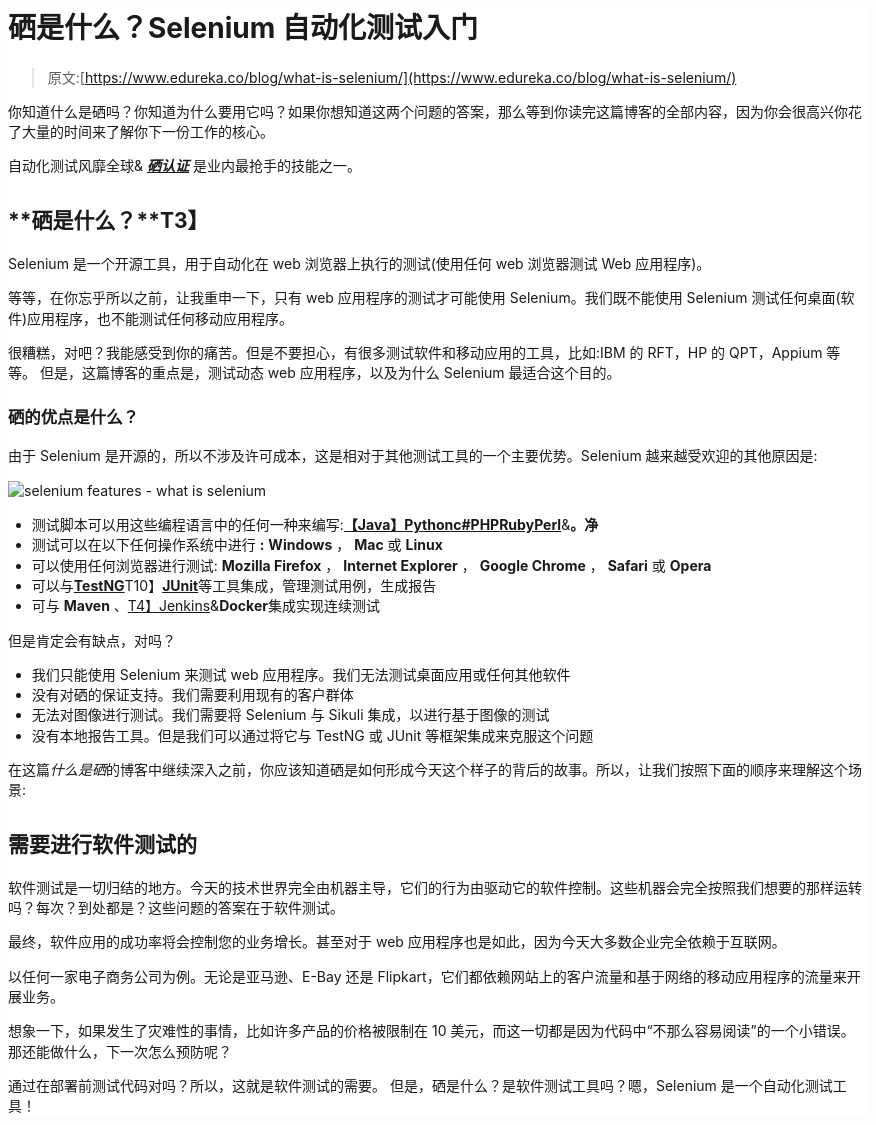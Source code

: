 # 硒是什么？Selenium 自动化测试入门

> 原文:[https://www.edureka.co/blog/what-is-selenium/](https://www.edureka.co/blog/what-is-selenium/)

你知道什么是硒吗？你知道为什么要用它吗？如果你想知道这两个问题的答案，那么等到你读完这篇博客的全部内容，因为你会很高兴你花了大量的时间来了解你下一份工作的核心。

自动化测试风靡全球& ***[硒认证](https://www.edureka.co/selenium-certification-training)*** 是业内最抢手的技能之一。

## **硒是什么？**T3】

Selenium 是一个开源工具，用于自动化在 web 浏览器上执行的测试(使用任何 web 浏览器测试 Web 应用程序)。

等等，在你忘乎所以之前，让我重申一下，只有 web 应用程序的测试才可能使用 Selenium。我们既不能使用 Selenium 测试任何桌面(软件)应用程序，也不能测试任何移动应用程序。

很糟糕，对吧？我能感受到你的痛苦。但是不要担心，有很多测试软件和移动应用的工具，比如:IBM 的 RFT，HP 的 QPT，Appium 等等。 但是，这篇博客的重点是，测试动态 web 应用程序，以及为什么 Selenium 最适合这个目的。

### **硒的优点是什么？**

由于 Selenium 是开源的，所以不涉及许可成本，这是相对于其他测试工具的一个主要优势。Selenium 越来越受欢迎的其他原因是:

![selenium features - what is selenium](../Images/acbcd7a9f9ee57e26967dbd8a9978ead.png)

*   测试脚本可以用这些编程语言中的任何一种来编写:[**【Java】**](https://www.edureka.co/blog/java-tutorial/)[**Python**](https://www.edureka.co/blog/videos/python-tutorial/)[**c#**](https://www.edureka.co/blog/c-sharp-tutorial/)[**PHP**](https://www.edureka.co/blog/php-tutorial-for-beginners/)[**Ruby**](https://www.edureka.co/blog/ruby-on-rails-tutorial/)[**Perl**](https://www.edureka.co/blog/videos/learn-perl-the-jewel-of-scripting-languages/)&**。净**
*   测试可以在以下任何操作系统中进行 **:** **Windows** ， **Mac** 或 **Linux**
*   可以使用任何浏览器进行测试: **Mozilla Firefox** ， **Internet Explorer** ， **Google Chrome** ， **Safari** 或 **Opera**
*   可以与[**TestNG**](https://www.edureka.co/blog/dataprovider-in-testng/)T10】[**JUnit**](https://www.edureka.co/blog/junit-tutorial/)等工具集成，管理测试用例，生成报告
*   可与 **Maven** 、[T4】Jenkins](https://www.edureka.co/blog/jenkins-tutorial/)&**Docker**集成实现连续测试

但是肯定会有缺点，对吗？

*   我们只能使用 Selenium 来测试 web 应用程序。我们无法测试桌面应用或任何其他软件
*   没有对硒的保证支持。我们需要利用现有的客户群体
*   无法对图像进行测试。我们需要将 Selenium 与 Sikuli 集成，以进行基于图像的测试
*   没有本地报告工具。但是我们可以通过将它与 TestNG 或 JUnit 等框架集成来克服这个问题

在这篇*什么是硒*的博客中继续深入之前，你应该知道硒是如何形成今天这个样子的背后的故事。所以，让我们按照下面的顺序来理解这个场景:

## **需要进行软件测试的**

软件测试是一切归结的地方。今天的技术世界完全由机器主导，它们的行为由驱动它的软件控制。这些机器会完全按照我们想要的那样运转吗？每次？到处都是？这些问题的答案在于软件测试。

最终，软件应用的成功率将会控制您的业务增长。甚至对于 web 应用程序也是如此，因为今天大多数企业完全依赖于互联网。

以任何一家电子商务公司为例。无论是亚马逊、E-Bay 还是 Flipkart，它们都依赖网站上的客户流量和基于网络的移动应用程序的流量来开展业务。

想象一下，如果发生了灾难性的事情，比如许多产品的价格被限制在 10 美元，而这一切都是因为代码中“不那么容易阅读”的一个小错误。 那还能做什么，下一次怎么预防呢？

通过在部署前测试代码对吗？所以，这就是软件测试的需要。 但是，硒是什么？是软件测试工具吗？嗯，Selenium 是一个自动化测试工具！

